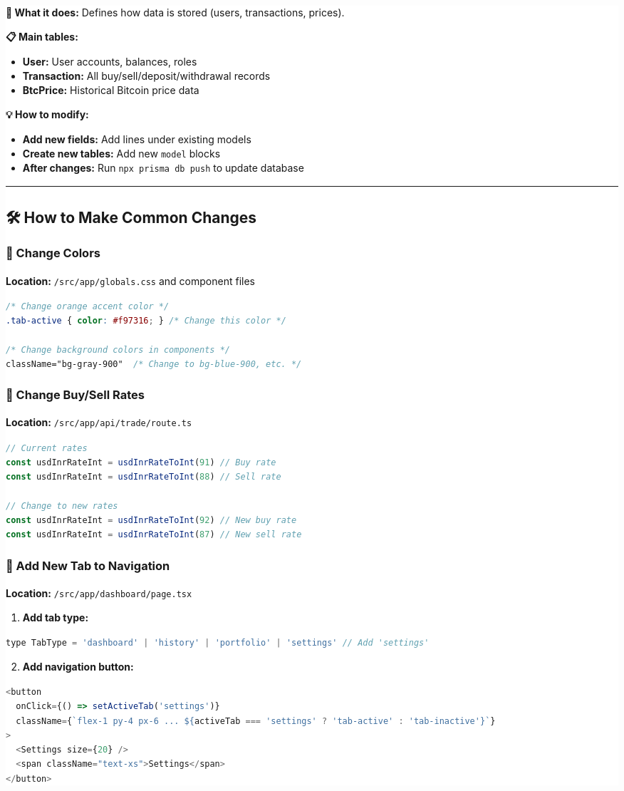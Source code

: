 **🎯 What it does:** Defines how data is stored (users, transactions, prices).

**📋 Main tables:**
- **User:** User accounts, balances, roles
- **Transaction:** All buy/sell/deposit/withdrawal records
- **BtcPrice:** Historical Bitcoin price data

**💡 How to modify:**
- **Add new fields:** Add lines under existing models
- **Create new tables:** Add new `model` blocks
- **After changes:** Run `npx prisma db push` to update database

---

## 🛠️ How to Make Common Changes

### 🎨 Change Colors

**Location:** `/src/app/globals.css` and component files
```css
/* Change orange accent color */
.tab-active { color: #f97316; } /* Change this color */

/* Change background colors in components */
className="bg-gray-900"  /* Change to bg-blue-900, etc. */
```

### 💱 Change Buy/Sell Rates

**Location:** `/src/app/api/trade/route.ts`
```javascript
// Current rates
const usdInrRateInt = usdInrRateToInt(91) // Buy rate
const usdInrRateInt = usdInrRateToInt(88) // Sell rate

// Change to new rates
const usdInrRateInt = usdInrRateToInt(92) // New buy rate
const usdInrRateInt = usdInrRateToInt(87) // New sell rate
```

### 📱 Add New Tab to Navigation

**Location:** `/src/app/dashboard/page.tsx`

1. **Add tab type:**
```javascript
type TabType = 'dashboard' | 'history' | 'portfolio' | 'settings' // Add 'settings'
```

2. **Add navigation button:**
```javascript
<button
  onClick={() => setActiveTab('settings')}
  className={`flex-1 py-4 px-6 ... ${activeTab === 'settings' ? 'tab-active' : 'tab-inactive'}`}
>
  <Settings size={20} />
  <span className="text-xs">Settings</span>
</button>
```
